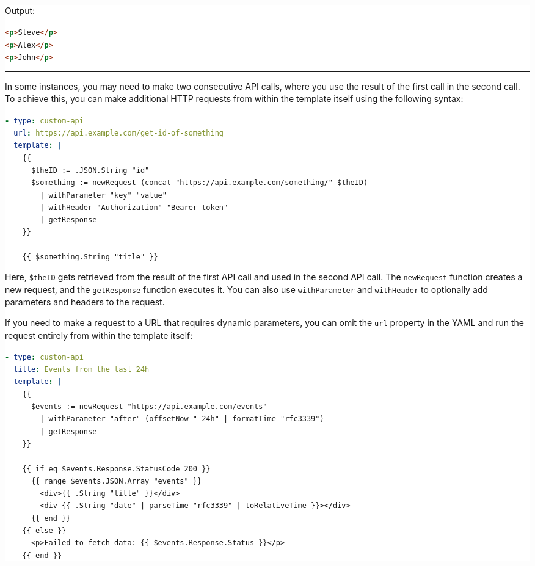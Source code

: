 Output:

```html
<p>Steve</p>
<p>Alex</p>
<p>John</p>
```

<hr>

In some instances, you may need to make two consecutive API calls, where you use the result of the first call in the second call. To achieve this, you can make additional HTTP requests from within the template itself using the following syntax:

```yaml
- type: custom-api
  url: https://api.example.com/get-id-of-something
  template: |
    {{
      $theID := .JSON.String "id"
      $something := newRequest (concat "https://api.example.com/something/" $theID)
        | withParameter "key" "value"
        | withHeader "Authorization" "Bearer token"
        | getResponse
    }}

    {{ $something.String "title" }}
```

Here, `$theID` gets retrieved from the result of the first API call and used in the second API call. The `newRequest` function creates a new request, and the `getResponse` function executes it. You can also use `withParameter` and `withHeader` to optionally add parameters and headers to the request.

If you need to make a request to a URL that requires dynamic parameters, you can omit the `url` property in the YAML and run the request entirely from within the template itself:

```yaml
- type: custom-api
  title: Events from the last 24h
  template: |
    {{
      $events := newRequest "https://api.example.com/events"
        | withParameter "after" (offsetNow "-24h" | formatTime "rfc3339")
        | getResponse
    }}

    {{ if eq $events.Response.StatusCode 200 }}
      {{ range $events.JSON.Array "events" }}
        <div>{{ .String "title" }}</div>
        <div {{ .String "date" | parseTime "rfc3339" | toRelativeTime }}></div>
      {{ end }}
    {{ else }}
      <p>Failed to fetch data: {{ $events.Response.Status }}</p>
    {{ end }}
```
